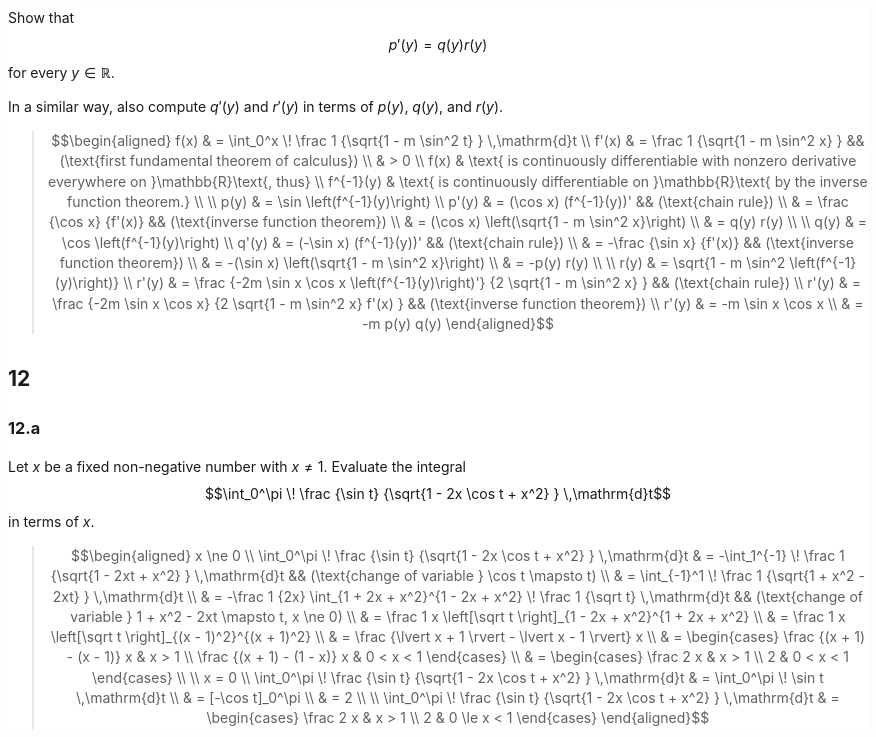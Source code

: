 Show that $$p'(y) = q(y)r(y)$$ for every $y \in \mathbb{R}$.

In a similar way, also compute $q'(y)$ and $r'(y)$ in terms of $p(y)$, $q(y)$, and $r(y)$.

> $$\begin{aligned}
> f(x) & = \int_0^x \! \frac 1 {\sqrt{1 - m \sin^2 t} } \,\mathrm{d}t \\
> f'(x) & = \frac 1 {\sqrt{1 - m \sin^2 x} } && (\text{first fundamental theorem of calculus}) \\
> & > 0 \\
> f(x) & \text{ is continuously differentiable with nonzero derivative everywhere on }\mathbb{R}\text{, thus} \\
> f^{-1}(y) & \text{ is continuously differentiable on }\mathbb{R}\text{ by the inverse function theorem.} \\
> \\
> p(y) & = \sin \left(f^{-1}(y)\right) \\
> p'(y) & = (\cos x) (f^{-1}(y))' && (\text{chain rule}) \\
> & = \frac {\cos x} {f'(x)} && (\text{inverse function theorem}) \\
> & = (\cos x) \left(\sqrt{1 - m \sin^2 x}\right) \\
> & = q(y) r(y) \\
> \\
> q(y) & = \cos \left(f^{-1}(y)\right) \\
> q'(y) & = (-\sin x) (f^{-1}(y))' && (\text{chain rule}) \\
> & = -\frac {\sin x} {f'(x)} && (\text{inverse function theorem}) \\
> & = -(\sin x) \left(\sqrt{1 - m \sin^2 x}\right) \\
> & = -p(y) r(y) \\
> \\
> r(y) & = \sqrt{1 - m \sin^2 \left(f^{-1}(y)\right)} \\
> r'(y) & = \frac {-2m \sin x \cos x \left(f^{-1}(y)\right)'} {2 \sqrt{1 - m \sin^2 x} } && (\text{chain rule}) \\
> r'(y) & = \frac {-2m \sin x \cos x} {2 \sqrt{1 - m \sin^2 x} f'(x) } && (\text{inverse function theorem}) \\
> r'(y) & = -m \sin x \cos x \\
> & = -m p(y) q(y)
> \end{aligned}$$

## 12

### 12.a

Let $x$ be a fixed non-negative number with $x \ne 1$. Evaluate the integral $$\int_0^\pi \! \frac {\sin t} {\sqrt{1 - 2x \cos t + x^2} } \,\mathrm{d}t$$ in terms of $x$.

> $$\begin{aligned}
> x \ne 0 \\
> \int_0^\pi \! \frac {\sin t} {\sqrt{1 - 2x \cos t + x^2} } \,\mathrm{d}t & = -\int_1^{-1} \! \frac 1 {\sqrt{1 - 2xt + x^2} } \,\mathrm{d}t && (\text{change of variable } \cos t \mapsto t) \\
> & = \int_{-1}^1 \! \frac 1 {\sqrt{1 + x^2 - 2xt} } \,\mathrm{d}t \\
> & = -\frac 1 {2x} \int_{1 + 2x + x^2}^{1 - 2x + x^2} \! \frac 1 {\sqrt t} \,\mathrm{d}t && (\text{change of variable } 1 + x^2 - 2xt \mapsto t, x \ne 0) \\
> & = \frac 1 x \left[\sqrt t \right]_{1 - 2x + x^2}^{1 + 2x + x^2} \\
> & = \frac 1 x \left[\sqrt t \right]_{(x - 1)^2}^{(x + 1)^2} \\
> & = \frac {\lvert x + 1 \rvert - \lvert x - 1 \rvert} x \\
> & = \begin{cases} \frac {(x + 1) - (x - 1)} x & x > 1 \\ \frac {(x + 1) - (1 - x)} x & 0 < x < 1 \end{cases} \\
> & = \begin{cases} \frac 2 x & x > 1 \\ 2 & 0 < x < 1 \end{cases} \\
> \\
> x = 0 \\
> \int_0^\pi \! \frac {\sin t} {\sqrt{1 - 2x \cos t + x^2} } \,\mathrm{d}t & = \int_0^\pi \! \sin t \,\mathrm{d}t \\
> & = [-\cos t]_0^\pi \\
> & = 2 \\
> \\
> \int_0^\pi \! \frac {\sin t} {\sqrt{1 - 2x \cos t + x^2} } \,\mathrm{d}t & = \begin{cases} \frac 2 x & x > 1 \\ 2 & 0 \le x < 1 \end{cases}
> \end{aligned}$$
